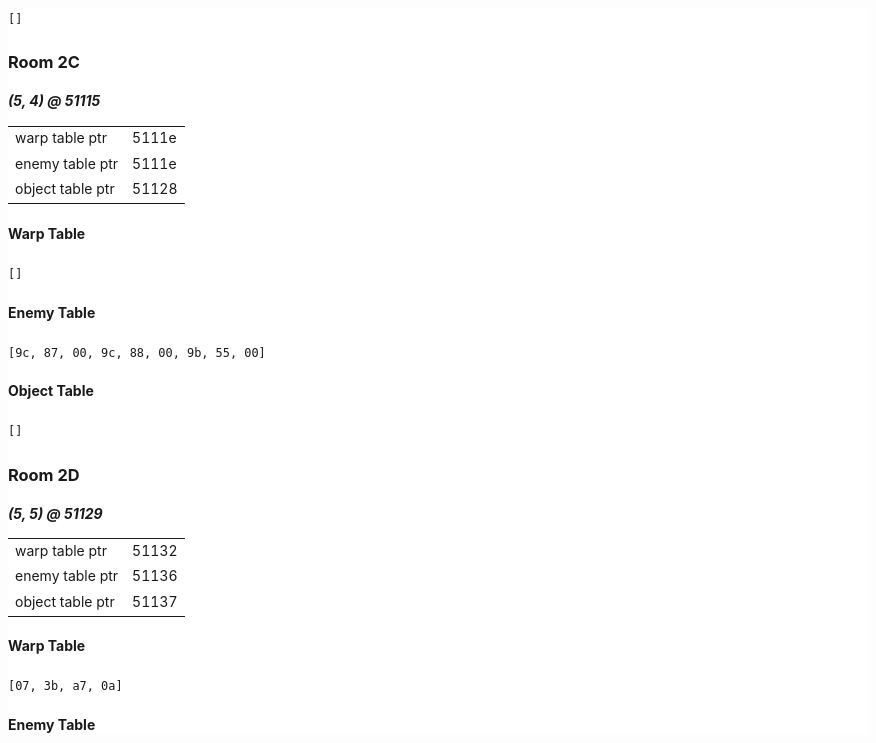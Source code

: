 ```
[]
```


### Room 2C

 ***(5, 4) @ 51115***

| | |
|-|-|
| warp table ptr | 5111e |
| enemy table ptr | 5111e |
| object table ptr | 51128 |

#### Warp Table

```
[]
```

#### Enemy Table

```
[9c, 87, 00, 9c, 88, 00, 9b, 55, 00]
```

#### Object Table

```
[]
```


### Room 2D

 ***(5, 5) @ 51129***

| | |
|-|-|
| warp table ptr | 51132 |
| enemy table ptr | 51136 |
| object table ptr | 51137 |

#### Warp Table

```
[07, 3b, a7, 0a]
```

#### Enemy Table
